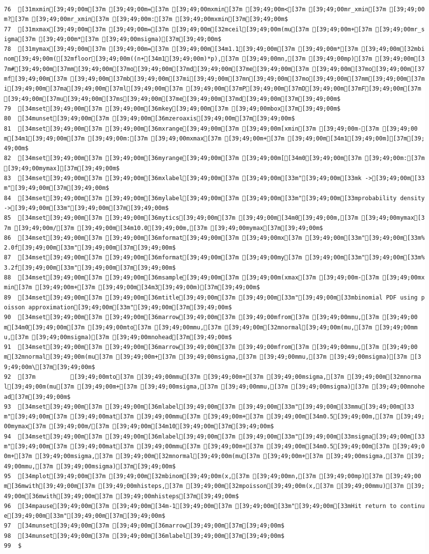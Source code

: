     76	[31mxmin[39;49;00m[37m [39;49;00m=[37m [39;49;00mxmin[37m [39;49;00m<[37m [39;49;00mr_xmin[37m [39;49;00m?[37m [39;49;00mr_xmin[37m [39;49;00m:[37m [39;49;00mxmin[37m[39;49;00m$
    77	[31mxmax[39;49;00m[37m [39;49;00m=[37m [39;49;00m[32mceil[39;49;00m(mu[37m [39;49;00m+[37m [39;49;00mr_sigma[37m [39;49;00m*[37m [39;49;00msigma)[37m[39;49;00m$
    78	[31mymax[39;49;00m[37m [39;49;00m=[37m [39;49;00m[34m1.1[39;49;00m[37m [39;49;00m*[37m [39;49;00m[32mbinom[39;49;00m([32mfloor[39;49;00m((n+[34m1[39;49;00m)*p),[37m [39;49;00mn,[37m [39;49;00mp)[37m [39;49;00m[37m#[39;49;00m[37mm[39;49;00m[37mo[39;49;00m[37md[39;49;00m[37me[39;49;00m[37m [39;49;00m[37mo[39;49;00m[37mf[39;49;00m[37m [39;49;00m[37mb[39;49;00m[37mi[39;49;00m[37mn[39;49;00m[37mo[39;49;00m[37mm[39;49;00m[37mi[39;49;00m[37ma[39;49;00m[37ml[39;49;00m[37m [39;49;00m[37mP[39;49;00m[37mD[39;49;00m[37mF[39;49;00m[37m [39;49;00m[37mu[39;49;00m[37ms[39;49;00m[37me[39;49;00m[37md[39;49;00m[37m[39;49;00m$
    79	[34mset[39;49;00m[37m [39;49;00m[36mkey[39;49;00m[37m [39;49;00mbox[37m[39;49;00m$
    80	[34munset[39;49;00m[37m [39;49;00m[36mzeroaxis[39;49;00m[37m[39;49;00m$
    81	[34mset[39;49;00m[37m [39;49;00m[36mxrange[39;49;00m[37m [39;49;00m[xmin[37m [39;49;00m-[37m [39;49;00m[34m1[39;49;00m[37m [39;49;00m:[37m [39;49;00mxmax[37m [39;49;00m+[37m [39;49;00m[34m1[39;49;00m][37m[39;49;00m$
    82	[34mset[39;49;00m[37m [39;49;00m[36myrange[39;49;00m[37m [39;49;00m[[34m0[39;49;00m[37m [39;49;00m:[37m [39;49;00mymax][37m[39;49;00m$
    83	[34mset[39;49;00m[37m [39;49;00m[36mxlabel[39;49;00m[37m [39;49;00m[33m"[39;49;00m[33mk ->[39;49;00m[33m"[39;49;00m[37m[39;49;00m$
    84	[34mset[39;49;00m[37m [39;49;00m[36mylabel[39;49;00m[37m [39;49;00m[33m"[39;49;00m[33mprobability density ->[39;49;00m[33m"[39;49;00m[37m[39;49;00m$
    85	[34mset[39;49;00m[37m [39;49;00m[36mytics[39;49;00m[37m [39;49;00m[34m0[39;49;00m,[37m [39;49;00mymax[37m [39;49;00m/[37m [39;49;00m[34m10.0[39;49;00m,[37m [39;49;00mymax[37m[39;49;00m$
    86	[34mset[39;49;00m[37m [39;49;00m[36mformat[39;49;00m[37m [39;49;00mx[37m [39;49;00m[33m"[39;49;00m[33m%2.0f[39;49;00m[33m"[39;49;00m[37m[39;49;00m$
    87	[34mset[39;49;00m[37m [39;49;00m[36mformat[39;49;00m[37m [39;49;00my[37m [39;49;00m[33m"[39;49;00m[33m%3.2f[39;49;00m[33m"[39;49;00m[37m[39;49;00m$
    88	[34mset[39;49;00m[37m [39;49;00m[36msample[39;49;00m[37m [39;49;00m(xmax[37m [39;49;00m-[37m [39;49;00mxmin[37m [39;49;00m+[37m [39;49;00m[34m3[39;49;00m)[37m[39;49;00m$
    89	[34mset[39;49;00m[37m [39;49;00m[36mtitle[39;49;00m[37m [39;49;00m[33m"[39;49;00m[33mbinomial PDF using poisson approximation[39;49;00m[33m"[39;49;00m[37m[39;49;00m$
    90	[34mset[39;49;00m[37m [39;49;00m[36marrow[39;49;00m[37m [39;49;00mfrom[37m [39;49;00mmu,[37m [39;49;00m[34m0[39;49;00m[37m [39;49;00mto[37m [39;49;00mmu,[37m [39;49;00m[32mnormal[39;49;00m(mu,[37m [39;49;00mmu,[37m [39;49;00msigma)[37m [39;49;00mnohead[37m[39;49;00m$
    91	[34mset[39;49;00m[37m [39;49;00m[36marrow[39;49;00m[37m [39;49;00mfrom[37m [39;49;00mmu,[37m [39;49;00m[32mnormal[39;49;00m(mu[37m [39;49;00m+[37m [39;49;00msigma,[37m [39;49;00mmu,[37m [39;49;00msigma)[37m [39;49;00m\[37m[39;49;00m$
    92	[37m          [39;49;00mto[37m [39;49;00mmu[37m [39;49;00m+[37m [39;49;00msigma,[37m [39;49;00m[32mnormal[39;49;00m(mu[37m [39;49;00m+[37m [39;49;00msigma,[37m [39;49;00mmu,[37m [39;49;00msigma)[37m [39;49;00mnohead[37m[39;49;00m$
    93	[34mset[39;49;00m[37m [39;49;00m[36mlabel[39;49;00m[37m [39;49;00m[33m"[39;49;00m[33mmu[39;49;00m[33m"[39;49;00m[37m [39;49;00mat[37m [39;49;00mmu[37m [39;49;00m+[37m [39;49;00m[34m0.5[39;49;00m,[37m [39;49;00mymax[37m [39;49;00m/[37m [39;49;00m[34m10[39;49;00m[37m[39;49;00m$
    94	[34mset[39;49;00m[37m [39;49;00m[36mlabel[39;49;00m[37m [39;49;00m[33m"[39;49;00m[33msigma[39;49;00m[33m"[39;49;00m[37m [39;49;00mat[37m [39;49;00mmu[37m [39;49;00m+[37m [39;49;00m[34m0.5[39;49;00m[37m [39;49;00m+[37m [39;49;00msigma,[37m [39;49;00m[32mnormal[39;49;00m(mu[37m [39;49;00m+[37m [39;49;00msigma,[37m [39;49;00mmu,[37m [39;49;00msigma)[37m[39;49;00m$
    95	[34mplot[39;49;00m[37m [39;49;00m[32mbinom[39;49;00m(x,[37m [39;49;00mn,[37m [39;49;00mp)[37m [39;49;00m[36mwith[39;49;00m[37m [39;49;00mhisteps,[37m [39;49;00m[32mpoisson[39;49;00m(x,[37m [39;49;00mmu)[37m [39;49;00m[36mwith[39;49;00m[37m [39;49;00mhisteps[37m[39;49;00m$
    96	[34mpause[39;49;00m[37m [39;49;00m[34m-1[39;49;00m[37m [39;49;00m[33m"[39;49;00m[33mHit return to continue[39;49;00m[33m"[39;49;00m[37m[39;49;00m$
    97	[34munset[39;49;00m[37m [39;49;00m[36marrow[39;49;00m[37m[39;49;00m$
    98	[34munset[39;49;00m[37m [39;49;00m[36mlabel[39;49;00m[37m[39;49;00m$
    99	$